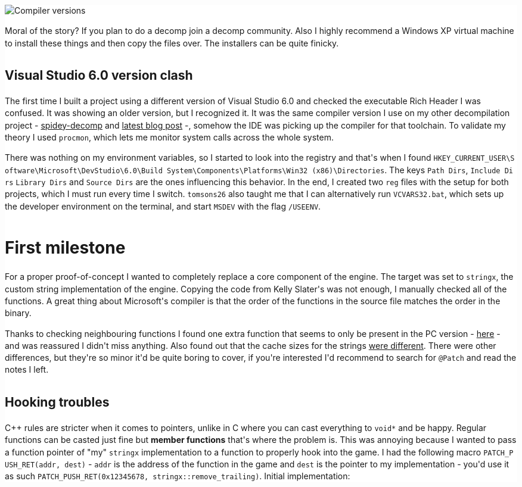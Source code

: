 ![Compiler versions](images/open-tobey/comp-version.png)



Moral of the story? If you plan to do a decomp join a decomp community. Also I highly recommend a Windows XP virtual machine to install these things and then copy the files over. The installers can be quite finicky.


## Visual Studio 6.0 version clash

The first time I built a project using a different version of Visual Studio 6.0 and checked the executable Rich Header I was confused. It was showing an older version, but I recognized it. It was the same compiler version I use on my other decompilation project - [spidey-decomp](https://github.com/krystalgamer/spidey-decomp) and [latest blog post](../spidey-decomp-status-march) -, somehow the IDE was picking up the compiler for that toolchain. To validate my theory I used `procmon`, which lets me monitor system calls across the whole system.


There was nothing on my environment variables, so I started to look into the registry and that's when I found `HKEY_CURRENT_USER\Software\Microsoft\DevStudio\6.0\Build System\Components\Platforms\Win32 (x86)\Directories`. The keys `Path Dirs`, `Include Dirs` `Library Dirs` and `Source Dirs` are the ones influencing this behavior. In the end, I created two `reg` files with the setup for both projects, which I must run every time I switch. `tomsons26` also taught me that I can alternatively run `VCVARS32.bat`, which sets up the developer environment on the terminal, and start `MSDEV` with the flag `/USEENV`.

# First milestone

For a proper proof-of-concept I wanted to completely replace a core component of the engine. The target was set to `stringx`, the custom string implementation of the engine. Copying the code from Kelly Slater's was not enough, I manually checked all of the functions. A great thing about Microsoft's compiler is that the order of the functions in the source file matches the order in the binary.

Thanks to checking neighbouring functions I found one extra function that seems to only be present in the PC version - [here](https://github.com/krystalgamer/open-tobey/blob/52c497993329683794cdf5799705c969f385fddf/SpideyTM/SRC/stringx.h#L318-L319) - and was reassured I didn't miss anything. Also found out that the cache sizes for the strings [were different](https://github.com/krystalgamer/open-tobey/blob/52c497993329683794cdf5799705c969f385fddf/SpideyTM/SRC/stringx.cpp#L30-L37). There were other differences, but they're so minor it'd be quite boring to cover, if you're interested I'd recommend to search for `@Patch` and read the notes I left.


## Hooking troubles

C++ rules are stricter when it comes to pointers, unlike in C where you can cast everything to `void*` and be happy. Regular functions can be casted just fine but **member functions** that's where the problem is. This was annoying because I wanted to pass a function pointer of "my" `stringx` implementation to a function to properly hook into the game. I had the following macro `PATCH_PUSH_RET(addr, dest)` - `addr` is the address of the function in the game and `dest` is the pointer to my implementation - you'd use it as such `PATCH_PUSH_RET(0x12345678, stringx::remove_trailing)`.
Initial implementation:
